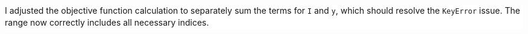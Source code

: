 I adjusted the objective function calculation to separately sum the terms for `I` and `y`, which should resolve the `KeyError` issue. The range now correctly includes all necessary indices.

